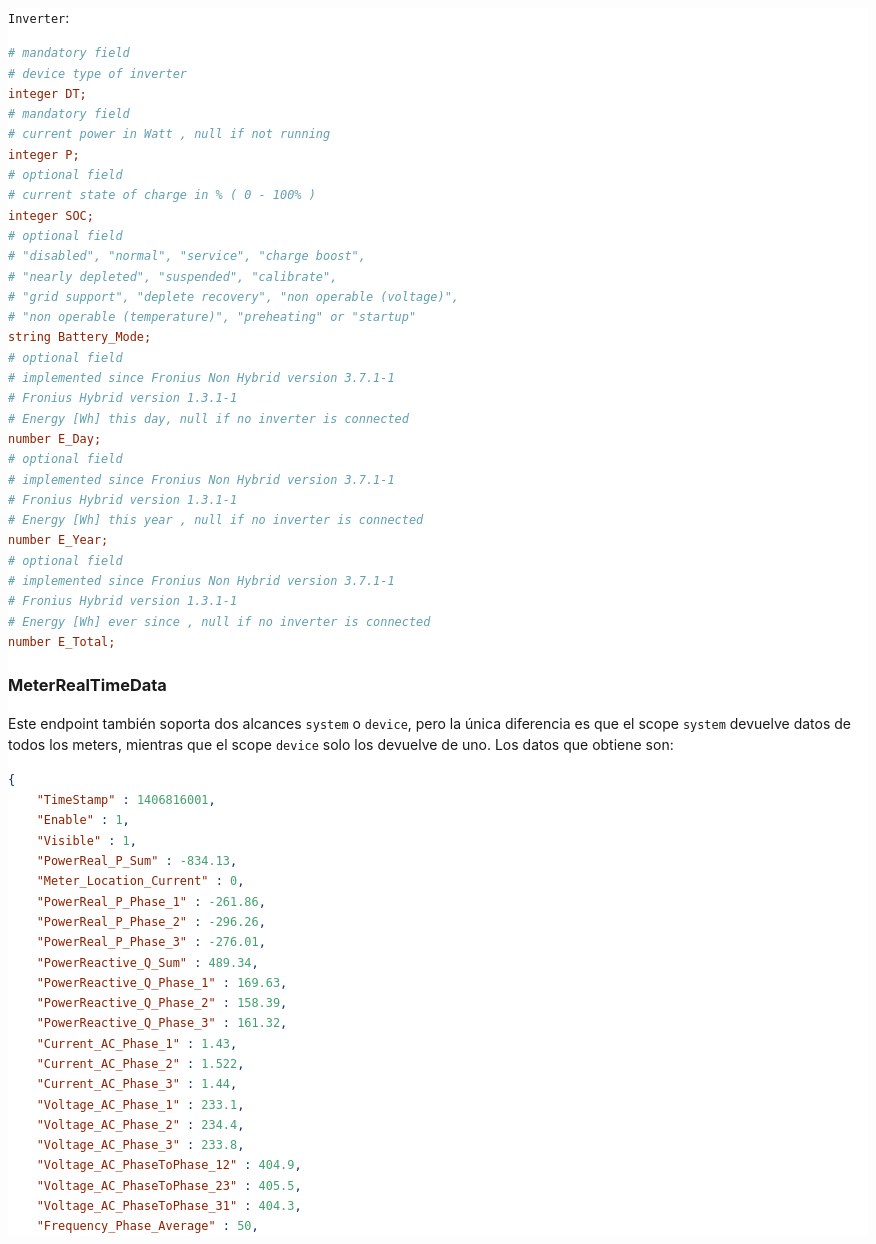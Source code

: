 `Inverter`:

```ini
# mandatory field
# device type of inverter
integer DT;
# mandatory field
# current power in Watt , null if not running
integer P;
# optional field
# current state of charge in % ( 0 - 100% )
integer SOC;
# optional field
# "disabled", "normal", "service", "charge boost",
# "nearly depleted", "suspended", "calibrate",
# "grid support", "deplete recovery", "non operable (voltage)",
# "non operable (temperature)", "preheating" or "startup"
string Battery_Mode;
# optional field
# implemented since Fronius Non Hybrid version 3.7.1-1
# Fronius Hybrid version 1.3.1-1
# Energy [Wh] this day, null if no inverter is connected
number E_Day;
# optional field
# implemented since Fronius Non Hybrid version 3.7.1-1
# Fronius Hybrid version 1.3.1-1
# Energy [Wh] this year , null if no inverter is connected
number E_Year;
# optional field
# implemented since Fronius Non Hybrid version 3.7.1-1
# Fronius Hybrid version 1.3.1-1
# Energy [Wh] ever since , null if no inverter is connected
number E_Total;
```

### MeterRealTimeData

Este endpoint también soporta dos alcances `system` o `device`, pero la única diferencia es que el scope `system` devuelve datos de todos los meters, mientras que el scope `device` solo los devuelve de uno. Los datos que obtiene son:

```json
{
    "TimeStamp" : 1406816001,
    "Enable" : 1,
    "Visible" : 1,
    "PowerReal_P_Sum" : -834.13,
    "Meter_Location_Current" : 0,
    "PowerReal_P_Phase_1" : -261.86,
    "PowerReal_P_Phase_2" : -296.26,
    "PowerReal_P_Phase_3" : -276.01,
    "PowerReactive_Q_Sum" : 489.34,
    "PowerReactive_Q_Phase_1" : 169.63,
    "PowerReactive_Q_Phase_2" : 158.39,
    "PowerReactive_Q_Phase_3" : 161.32,
    "Current_AC_Phase_1" : 1.43,
    "Current_AC_Phase_2" : 1.522,
    "Current_AC_Phase_3" : 1.44,
    "Voltage_AC_Phase_1" : 233.1,
    "Voltage_AC_Phase_2" : 234.4,
    "Voltage_AC_Phase_3" : 233.8,
    "Voltage_AC_PhaseToPhase_12" : 404.9,
    "Voltage_AC_PhaseToPhase_23" : 405.5,
    "Voltage_AC_PhaseToPhase_31" : 404.3,
    "Frequency_Phase_Average" : 50,
```